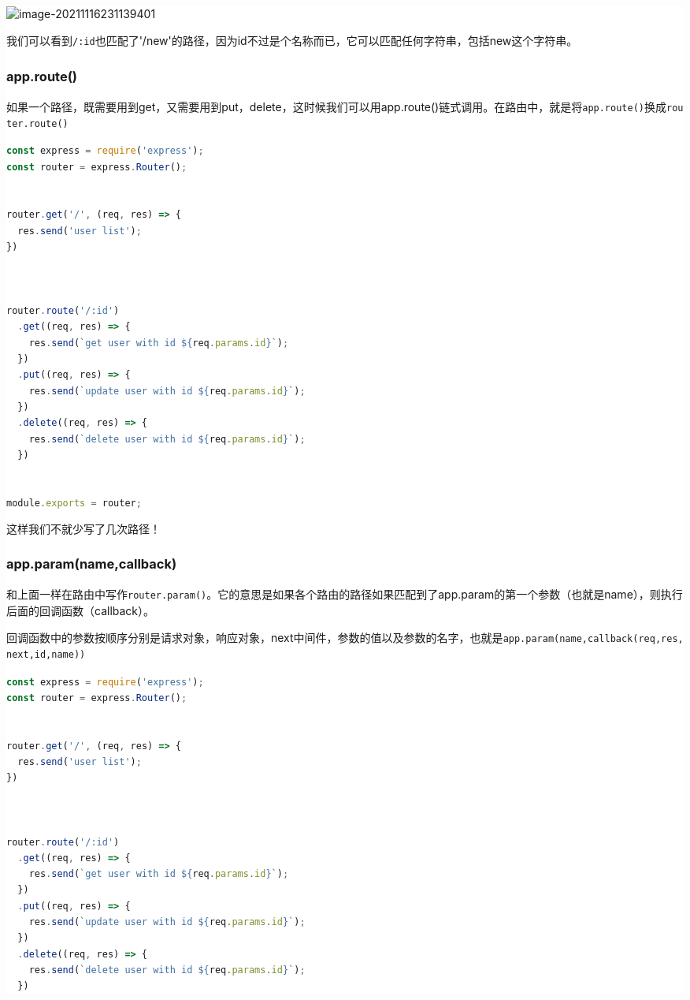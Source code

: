 ![image-20211116231139401](https://gitee.com/zyxbj/image-warehouse/raw/master/pics/202111162311436.png)



我们可以看到`/:id`也匹配了'/new'的路径，因为id不过是个名称而已，它可以匹配任何字符串，包括new这个字符串。

### app.route()

如果一个路径，既需要用到get，又需要用到put，delete，这时候我们可以用app.route()链式调用。在路由中，就是将`app.route()`换成`router.route()`

```js
const express = require('express');
const router = express.Router();


router.get('/', (req, res) => {
  res.send('user list');
})



router.route('/:id')
  .get((req, res) => {
    res.send(`get user with id ${req.params.id}`);
  })
  .put((req, res) => {
    res.send(`update user with id ${req.params.id}`);
  })
  .delete((req, res) => {
    res.send(`delete user with id ${req.params.id}`);
  })


module.exports = router;
```



这样我们不就少写了几次路径！

### app.param(name,callback)

和上面一样在路由中写作`router.param()`。它的意思是如果各个路由的路径如果匹配到了app.param的第一个参数（也就是name），则执行后面的回调函数（callback）。

回调函数中的参数按顺序分别是请求对象，响应对象，next中间件，参数的值以及参数的名字，也就是`app.param(name,callback(req,res,next,id,name))`

```js
const express = require('express');
const router = express.Router();


router.get('/', (req, res) => {
  res.send('user list');
})



router.route('/:id')
  .get((req, res) => {
    res.send(`get user with id ${req.params.id}`);
  })
  .put((req, res) => {
    res.send(`update user with id ${req.params.id}`);
  })
  .delete((req, res) => {
    res.send(`delete user with id ${req.params.id}`);
  })

```